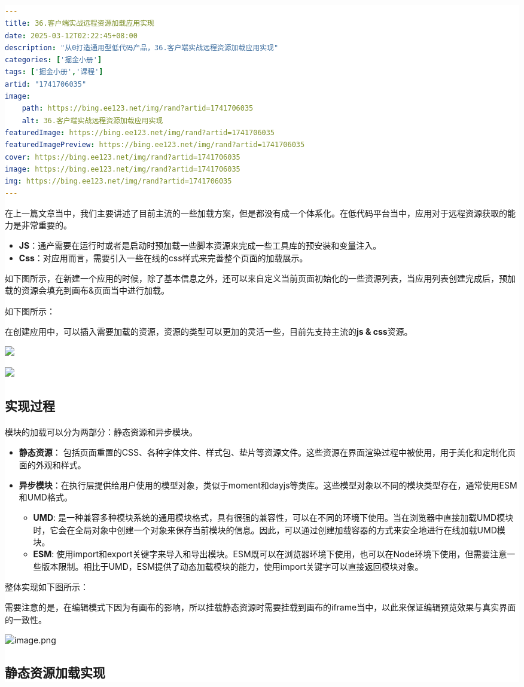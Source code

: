 ```yaml
---
title: 36.客户端实战远程资源加载应用实现
date: 2025-03-12T02:22:45+08:00
description: "从0打造通用型低代码产品，36.客户端实战远程资源加载应用实现"
categories: ['掘金小册']
tags: ['掘金小册','课程']
artid: "1741706035"
image:
    path: https://bing.ee123.net/img/rand?artid=1741706035
    alt: 36.客户端实战远程资源加载应用实现
featuredImage: https://bing.ee123.net/img/rand?artid=1741706035
featuredImagePreview: https://bing.ee123.net/img/rand?artid=1741706035
cover: https://bing.ee123.net/img/rand?artid=1741706035
image: https://bing.ee123.net/img/rand?artid=1741706035
img: https://bing.ee123.net/img/rand?artid=1741706035
---
```


在上一篇文章当中，我们主要讲述了目前主流的一些加载方案，但是都没有成一个体系化。在低代码平台当中，应用对于远程资源获取的能力是非常重要的。

-   **JS**：通产需要在运行时或者是启动时预加载一些脚本资源来完成一些工具库的预安装和变量注入。
-   **Css**：对应用而言，需要引入一些在线的css样式来完善整个页面的加载展示。

如下图所示，在新建一个应用的时候，除了基本信息之外，还可以来自定义当前页面初始化的一些资源列表，当应用列表创建完成后，预加载的资源会填充到画布&页面当中进行加载。

如下图所示：

在创建应用中，可以插入需要加载的资源，资源的类型可以更加的灵活一些，目前先支持主流的**js & css**资源。

![](https://p3-juejin.byteimg.com/tos-cn-i-k3u1fbpfcp/290b288952724549b64d675b17f8fb96~tplv-k3u1fbpfcp-jj-mark:0:0:0:0:q75.image#?w=3858&h=2014&s=474967&e=png&b=767676)

![](https://p3-juejin.byteimg.com/tos-cn-i-k3u1fbpfcp/2eaea73c83ce44a388d53efab46c36d0~tplv-k3u1fbpfcp-jj-mark:0:0:0:0:q75.image#?w=2162&h=606&s=211244&e=png&b=fefefe)

## 实现过程

模块的加载可以分为两部分：静态资源和异步模块。

-   **静态资源**： 包括页面重置的CSS、各种字体文件、样式包、垫片等资源文件。这些资源在界面渲染过程中被使用，用于美化和定制化页面的外观和样式。

-   **异步模块**：在执行层提供给用户使用的模型对象，类似于moment和dayjs等类库。这些模型对象以不同的模块类型存在，通常使用ESM和UMD格式。

    -   **UMD**: 是一种兼容多种模块系统的通用模块格式，具有很强的兼容性，可以在不同的环境下使用。当在浏览器中直接加载UMD模块时，它会在全局对象中创建一个对象来保存当前模块的信息。因此，可以通过创建加载容器的方式来安全地进行在线加载UMD模块。
    -   **ESM**: 使用import和export关键字来导入和导出模块。ESM既可以在浏览器环境下使用，也可以在Node环境下使用，但需要注意一些版本限制。相比于UMD，ESM提供了动态加载模块的能力，使用import关键字可以直接返回模块对象。

整体实现如下图所示：

需要注意的是，在编辑模式下因为有画布的影响，所以挂载静态资源时需要挂载到画布的iframe当中，以此来保证编辑预览效果与真实界面的一致性。


![image.png](https://p6-juejin.byteimg.com/tos-cn-i-k3u1fbpfcp/fda502918baf446995689b5780ddd328~tplv-k3u1fbpfcp-jj-mark:0:0:0:0:q75.image#?w=4492&h=3106&s=304064&e=png&b=f2f3fa)

## 静态资源加载实现
